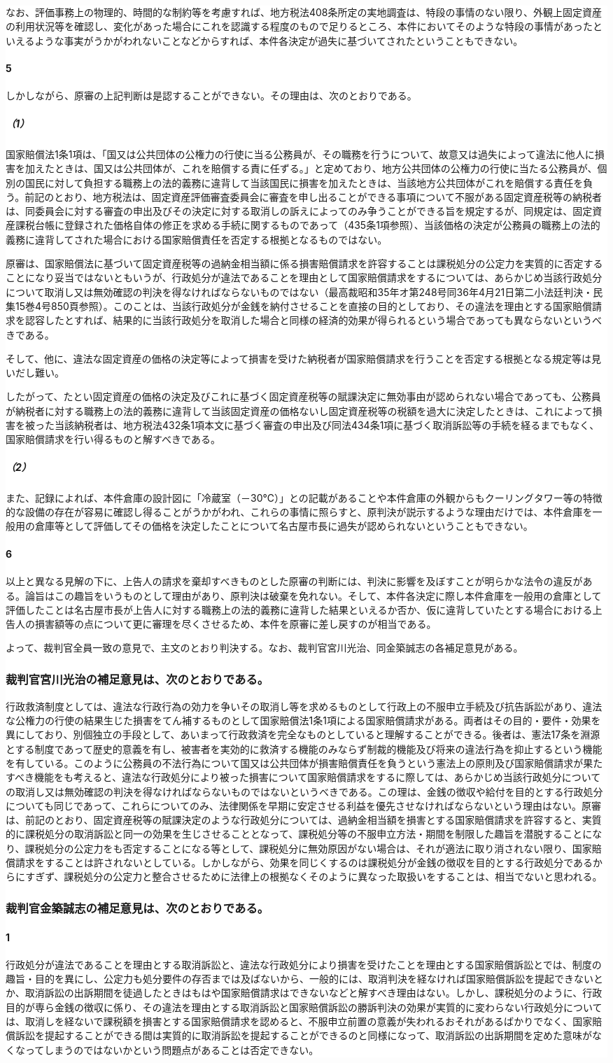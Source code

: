 なお、評価事務上の物理的、時間的な制約等を考慮すれば、地方税法408条所定の実地調査は、特段の事情のない限り、外観上固定資産の利用状況等を確認し、変化があった場合にこれを認識する程度のもので足りるところ、本件においてそのような特段の事情があったといえるような事実がうかがわれないことなどからすれば、本件各決定が過失に基づいてされたということもできない。

#### 5

しかしながら、原審の上記判断は是認することができない。その理由は、次のとおりである。

##### （1）

国家賠償法1条1項は、「国又は公共団体の公権力の行使に当る公務員が、その職務を行うについて、故意又は過失によって違法に他人に損害を加えたときは、国又は公共団体が、これを賠償する責に任ずる。」と定めており、地方公共団体の公権力の行使に当たる公務員が、個別の国民に対して負担する職務上の法的義務に違背して当該国民に損害を加えたときは、当該地方公共団体がこれを賠償する責任を負う。前記のとおり、地方税法は、固定資産評価審査委員会に審査を申し出ることができる事項について不服がある固定資産税等の納税者は、同委員会に対する審査の申出及びその決定に対する取消しの訴えによってのみ争うことができる旨を規定するが、同規定は、固定資産課税台帳に登録された価格自体の修正を求める手続に関するものであって（435条1項参照）、当該価格の決定が公務員の職務上の法的義務に違背してされた場合における国家賠償責任を否定する根拠となるものではない。

原審は、国家賠償法に基づいて固定資産税等の過納金相当額に係る損害賠償請求を許容することは課税処分の公定力を実質的に否定することになり妥当ではないともいうが、行政処分が違法であることを理由として国家賠償請求をするについては、あらかじめ当該行政処分について取消し又は無効確認の判決を得なければならないものではない（最高裁昭和35年オ第248号同36年4月21日第二小法廷判決・民集15巻4号850頁参照）。このことは、当該行政処分が金銭を納付させることを直接の目的としており、その違法を理由とする国家賠償請求を認容したとすれば、結果的に当該行政処分を取消した場合と同様の経済的効果が得られるという場合であっても異ならないというべきである。

そして、他に、違法な固定資産の価格の決定等によって損害を受けた納税者が国家賠償請求を行うことを否定する根拠となる規定等は見いだし難い。

したがって、たとい固定資産の価格の決定及びこれに基づく固定資産税等の賦課決定に無効事由が認められない場合であっても、公務員が納税者に対する職務上の法的義務に違背して当該固定資産の価格ないし固定資産税等の税額を過大に決定したときは、これによって損害を被った当該納税者は、地方税法432条1項本文に基づく審査の申出及び同法434条1項に基づく取消訴訟等の手続を経るまでもなく、国家賠償請求を行い得るものと解すべきである。

##### （2）

また、記録によれば、本件倉庫の設計図に「冷蔵室（－30℃）」との記載があることや本件倉庫の外観からもクーリングタワー等の特徴的な設備の存在が容易に確認し得ることがうかがわれ、これらの事情に照らすと、原判決が説示するような理由だけでは、本件倉庫を一般用の倉庫等として評価してその価格を決定したことについて名古屋市長に過失が認められないということもできない。

#### 6

以上と異なる見解の下に、上告人の請求を棄却すべきものとした原審の判断には、判決に影響を及ぼすことが明らかな法令の違反がある。論旨はこの趣旨をいうものとして理由があり、原判決は破棄を免れない。そして、本件各決定に際し本件倉庫を一般用の倉庫として評価したことは名古屋市長が上告人に対する職務上の法的義務に違背した結果といえるか否か、仮に違背していたとする場合における上告人の損害額等の点について更に審理を尽くさせるため、本件を原審に差し戻すのが相当である。

よって、裁判官全員一致の意見で、主文のとおり判決する。なお、裁判官宮川光治、同金築誠志の各補足意見がある。

### 裁判官宮川光治の補足意見は、次のとおりである。

行政救済制度としては、違法な行政行為の効力を争いその取消し等を求めるものとして行政上の不服申立手続及び抗告訴訟があり、違法な公権力の行使の結果生じた損害をてん補するものとして国家賠償法1条1項による国家賠償請求がある。両者はその目的・要件・効果を異にしており、別個独立の手段として、あいまって行政救済を完全なものとしていると理解することができる。後者は、憲法17条を淵源とする制度であって歴史的意義を有し、被害者を実効的に救済する機能のみならず制裁的機能及び将来の違法行為を抑止するという機能を有している。このように公務員の不法行為について国又は公共団体が損害賠償責任を負うという憲法上の原則及び国家賠償請求が果たすべき機能をも考えると、違法な行政処分により被った損害について国家賠償請求をするに際しては、あらかじめ当該行政処分についての取消し又は無効確認の判決を得なければならないものではないというべきである。この理は、金銭の徴収や給付を目的とする行政処分についても同じであって、これらについてのみ、法律関係を早期に安定させる利益を優先させなければならないという理由はない。原審は、前記のとおり、固定資産税等の賦課決定のような行政処分については、過納金相当額を損害とする国家賠償請求を許容すると、実質的に課税処分の取消訴訟と同一の効果を生じさせることとなって、課税処分等の不服申立方法・期間を制限した趣旨を潜脱することになり、課税処分の公定力をも否定することになる等として、課税処分に無効原因がない場合は、それが適法に取り消されない限り、国家賠償請求をすることは許されないとしている。しかしながら、効果を同じくするのは課税処分が金銭の徴収を目的とする行政処分であるからにすぎず、課税処分の公定力と整合させるために法律上の根拠なくそのように異なった取扱いをすることは、相当でないと思われる。

### 裁判官金築誠志の補足意見は、次のとおりである。

#### 1

行政処分が違法であることを理由とする取消訴訟と、違法な行政処分により損害を受けたことを理由とする国家賠償訴訟とでは、制度の趣旨・目的を異にし、公定力も処分要件の存否までは及ばないから、一般的には、取消判決を経なければ国家賠償訴訟を提起できないとか、取消訴訟の出訴期間を徒過したときはもはや国家賠償請求はできないなどと解すべき理由はない。しかし、課税処分のように、行政目的が専ら金銭の徴収に係り、その違法を理由とする取消訴訟と国家賠償訴訟の勝訴判決の効果が実質的に変わらない行政処分については、取消しを経ないで課税額を損害とする国家賠償請求を認めると、不服申立前置の意義が失われるおそれがあるばかりでなく、国家賠償訴訟を提起することができる間は実質的に取消訴訟を提起することができるのと同様になって、取消訴訟の出訴期間を定めた意味がなくなってしまうのではないかという問題点があることは否定できない。
